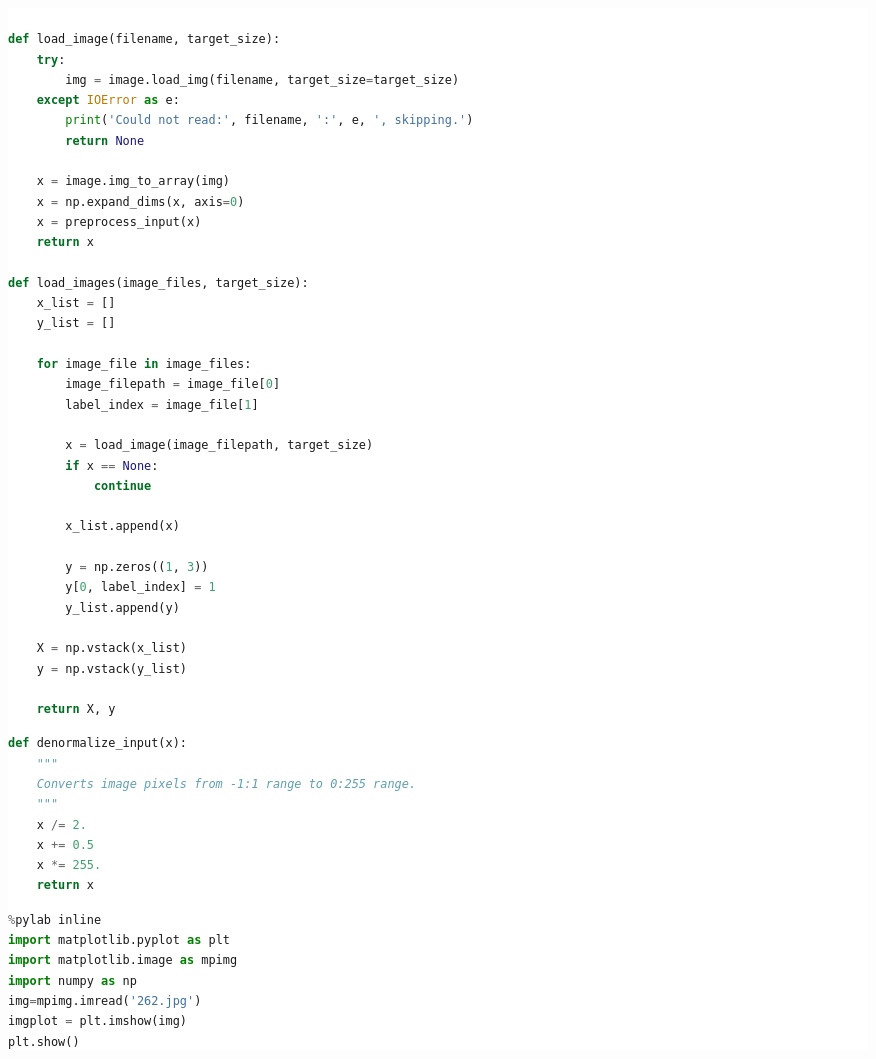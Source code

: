```python

def load_image(filename, target_size):
    try:
        img = image.load_img(filename, target_size=target_size)
    except IOError as e:
        print('Could not read:', filename, ':', e, ', skipping.')
        return None

    x = image.img_to_array(img)
    x = np.expand_dims(x, axis=0)
    x = preprocess_input(x)
    return x
    
def load_images(image_files, target_size):
    x_list = []
    y_list = []
    
    for image_file in image_files:
        image_filepath = image_file[0]
        label_index = image_file[1]

        x = load_image(image_filepath, target_size)
        if x == None:
            continue
            
        x_list.append(x)

        y = np.zeros((1, 3))
        y[0, label_index] = 1
        y_list.append(y)
        
    X = np.vstack(x_list)
    y = np.vstack(y_list)
    
    return X, y
```


```python
def denormalize_input(x):
    """
    Converts image pixels from -1:1 range to 0:255 range.
    """
    x /= 2.
    x += 0.5
    x *= 255.
    return x
```


```python
%pylab inline
import matplotlib.pyplot as plt
import matplotlib.image as mpimg
import numpy as np
img=mpimg.imread('262.jpg')
imgplot = plt.imshow(img)
plt.show()
```
